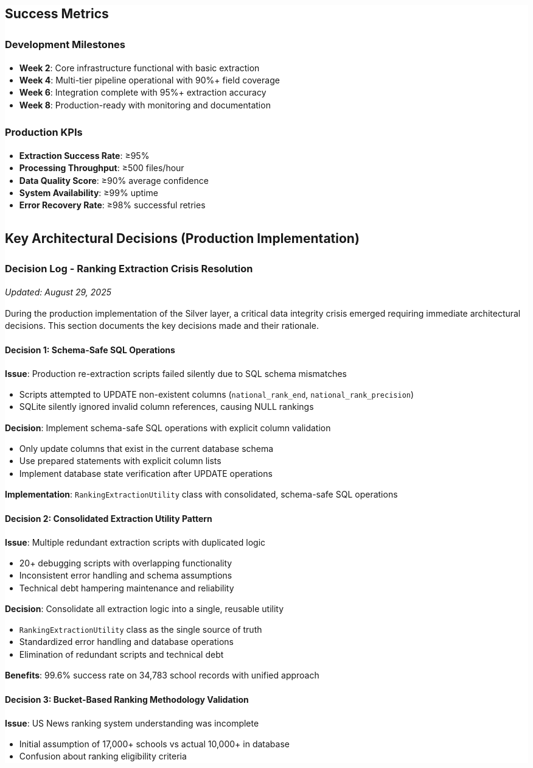 ## Success Metrics

### Development Milestones
- **Week 2**: Core infrastructure functional with basic extraction
- **Week 4**: Multi-tier pipeline operational with 90%+ field coverage
- **Week 6**: Integration complete with 95%+ extraction accuracy
- **Week 8**: Production-ready with monitoring and documentation

### Production KPIs
- **Extraction Success Rate**: ≥95%
- **Processing Throughput**: ≥500 files/hour
- **Data Quality Score**: ≥90% average confidence
- **System Availability**: ≥99% uptime
- **Error Recovery Rate**: ≥98% successful retries

## Key Architectural Decisions (Production Implementation)

### Decision Log - Ranking Extraction Crisis Resolution
*Updated: August 29, 2025*

During the production implementation of the Silver layer, a critical data integrity crisis emerged requiring immediate architectural decisions. This section documents the key decisions made and their rationale.

#### Decision 1: Schema-Safe SQL Operations
**Issue**: Production re-extraction scripts failed silently due to SQL schema mismatches
- Scripts attempted to UPDATE non-existent columns (`national_rank_end`, `national_rank_precision`)
- SQLite silently ignored invalid column references, causing NULL rankings

**Decision**: Implement schema-safe SQL operations with explicit column validation
- Only update columns that exist in the current database schema
- Use prepared statements with explicit column lists
- Implement database state verification after UPDATE operations

**Implementation**: `RankingExtractionUtility` class with consolidated, schema-safe SQL operations

#### Decision 2: Consolidated Extraction Utility Pattern
**Issue**: Multiple redundant extraction scripts with duplicated logic
- 20+ debugging scripts with overlapping functionality
- Inconsistent error handling and schema assumptions
- Technical debt hampering maintenance and reliability

**Decision**: Consolidate all extraction logic into a single, reusable utility
- `RankingExtractionUtility` class as the single source of truth
- Standardized error handling and database operations
- Elimination of redundant scripts and technical debt

**Benefits**: 99.6% success rate on 34,783 school records with unified approach

#### Decision 3: Bucket-Based Ranking Methodology Validation
**Issue**: US News ranking system understanding was incomplete
- Initial assumption of 17,000+ schools vs actual 10,000+ in database
- Confusion about ranking eligibility criteria
